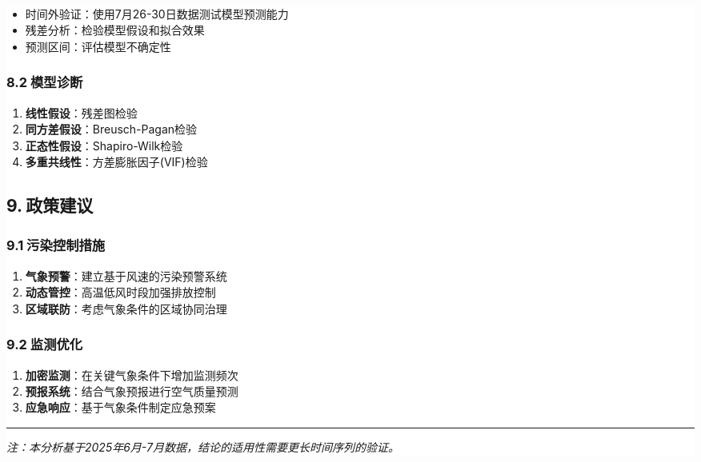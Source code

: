 -   时间外验证：使用7月26-30日数据测试模型预测能力
-   残差分析：检验模型假设和拟合效果
-   预测区间：评估模型不确定性

### 8.2 模型诊断

1.  **线性假设**：残差图检验
2.  **同方差假设**：Breusch-Pagan检验
3.  **正态性假设**：Shapiro-Wilk检验
4.  **多重共线性**：方差膨胀因子(VIF)检验

## 9. 政策建议

### 9.1 污染控制措施

1.  **气象预警**：建立基于风速的污染预警系统
2.  **动态管控**：高温低风时段加强排放控制
3.  **区域联防**：考虑气象条件的区域协同治理

### 9.2 监测优化

1.  **加密监测**：在关键气象条件下增加监测频次
2.  **预报系统**：结合气象预报进行空气质量预测
3.  **应急响应**：基于气象条件制定应急预案

----------

_注：本分析基于2025年6月-7月数据，结论的适用性需要更长时间序列的验证。_
